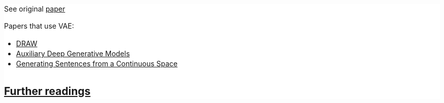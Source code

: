 See original [paper](https://arxiv.org/abs/1312.6114)

Papers that use VAE:
* [DRAW](https://arxiv.org/pdf/1502.04623.pdf)
* [Auxiliary Deep Generative Models](https://arxiv.org/pdf/1602.05473.pdf)
* [Generating Sentences from a Continuous Space](https://arxiv.org/abs/1511.06349)

## [Further readings](https://ermongroup.github.io/cs228-notes/extras/readings/)
